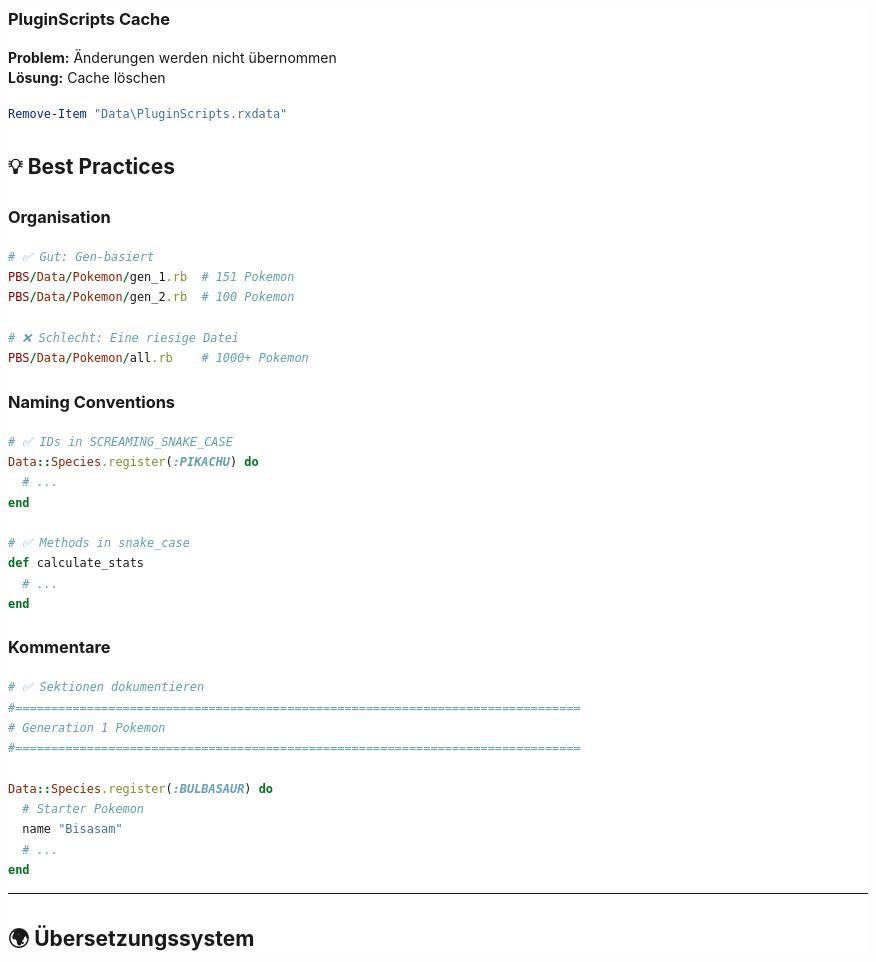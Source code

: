 ### PluginScripts Cache

**Problem:** Änderungen werden nicht übernommen  
**Lösung:** Cache löschen

```powershell
Remove-Item "Data\PluginScripts.rxdata"
```

## 💡 Best Practices

### Organisation

```ruby
# ✅ Gut: Gen-basiert
PBS/Data/Pokemon/gen_1.rb  # 151 Pokemon
PBS/Data/Pokemon/gen_2.rb  # 100 Pokemon

# ❌ Schlecht: Eine riesige Datei
PBS/Data/Pokemon/all.rb    # 1000+ Pokemon
```

### Naming Conventions

```ruby
# ✅ IDs in SCREAMING_SNAKE_CASE
Data::Species.register(:PIKACHU) do
  # ...
end

# ✅ Methods in snake_case
def calculate_stats
  # ...
end
```

### Kommentare

```ruby
# ✅ Sektionen dokumentieren
#===============================================================================
# Generation 1 Pokemon
#===============================================================================

Data::Species.register(:BULBASAUR) do
  # Starter Pokemon
  name "Bisasam"
  # ...
end
```

---

## 🌍 Übersetzungssystem
